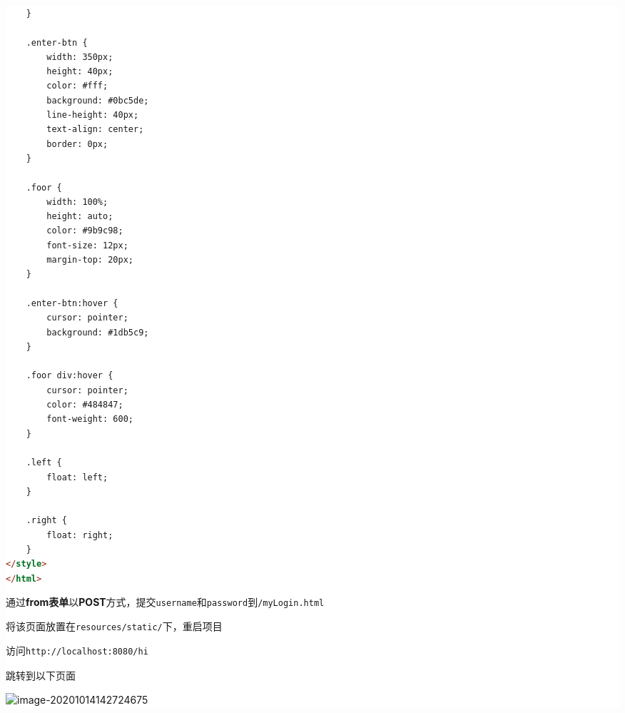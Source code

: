 ```html
    }

    .enter-btn {
        width: 350px;
        height: 40px;
        color: #fff;
        background: #0bc5de;
        line-height: 40px;
        text-align: center;
        border: 0px;
    }

    .foor {
        width: 100%;
        height: auto;
        color: #9b9c98;
        font-size: 12px;
        margin-top: 20px;
    }

    .enter-btn:hover {
        cursor: pointer;
        background: #1db5c9;
    }

    .foor div:hover {
        cursor: pointer;
        color: #484847;
        font-weight: 600;
    }

    .left {
        float: left;
    }

    .right {
        float: right;
    }
</style>
</html>
```



通过**from表单**以**POST**方式，提交`username`和`password`到`/myLogin.html`

将该页面放置在`resources/static/`下，重启项目

访问`http://localhost:8080/hi`

跳转到以下页面

![image-20201014142724675](D:\SpringCloud\spring-security\image-20201014142724675.png)

